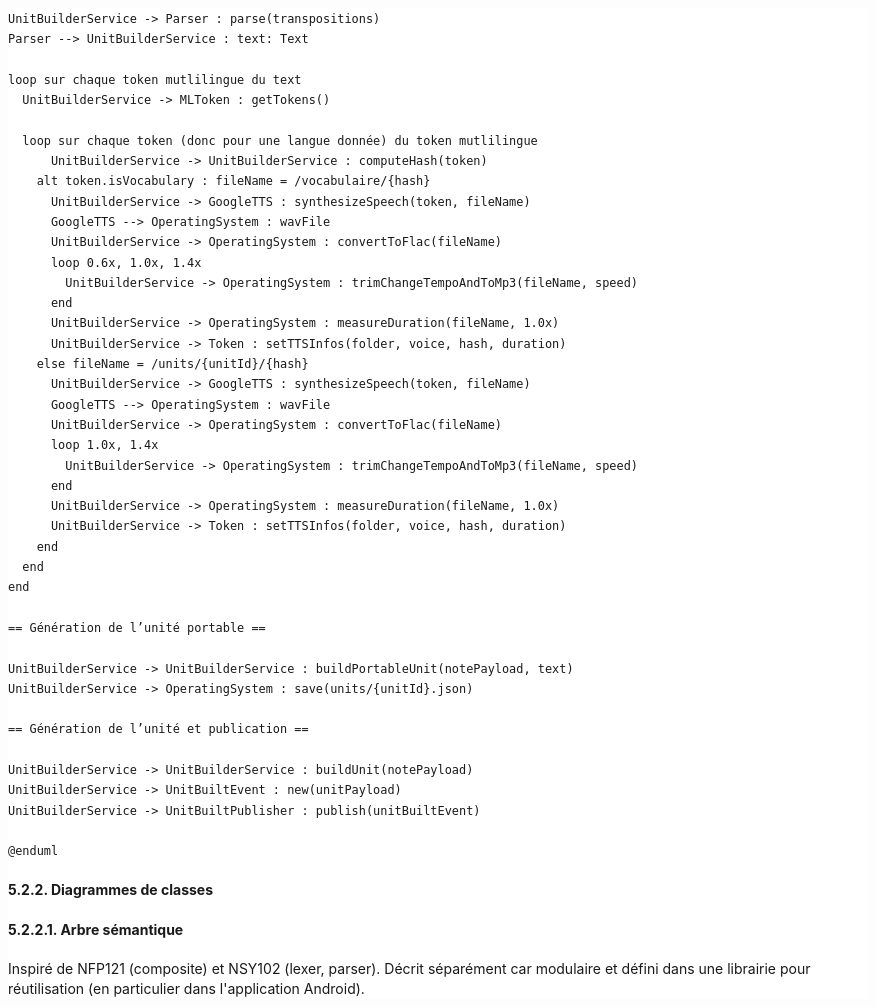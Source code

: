 ```plantuml
UnitBuilderService -> Parser : parse(transpositions)
Parser --> UnitBuilderService : text: Text

loop sur chaque token mutlilingue du text
  UnitBuilderService -> MLToken : getTokens()
  
  loop sur chaque token (donc pour une langue donnée) du token mutlilingue
      UnitBuilderService -> UnitBuilderService : computeHash(token)
    alt token.isVocabulary : fileName = /vocabulaire/{hash}
      UnitBuilderService -> GoogleTTS : synthesizeSpeech(token, fileName)
      GoogleTTS --> OperatingSystem : wavFile
      UnitBuilderService -> OperatingSystem : convertToFlac(fileName)
      loop 0.6x, 1.0x, 1.4x
        UnitBuilderService -> OperatingSystem : trimChangeTempoAndToMp3(fileName, speed)
      end
      UnitBuilderService -> OperatingSystem : measureDuration(fileName, 1.0x)
      UnitBuilderService -> Token : setTTSInfos(folder, voice, hash, duration)
    else fileName = /units/{unitId}/{hash}
      UnitBuilderService -> GoogleTTS : synthesizeSpeech(token, fileName)
      GoogleTTS --> OperatingSystem : wavFile
      UnitBuilderService -> OperatingSystem : convertToFlac(fileName)
      loop 1.0x, 1.4x
        UnitBuilderService -> OperatingSystem : trimChangeTempoAndToMp3(fileName, speed)
      end
      UnitBuilderService -> OperatingSystem : measureDuration(fileName, 1.0x)
      UnitBuilderService -> Token : setTTSInfos(folder, voice, hash, duration)
    end
  end
end

== Génération de l’unité portable ==

UnitBuilderService -> UnitBuilderService : buildPortableUnit(notePayload, text)
UnitBuilderService -> OperatingSystem : save(units/{unitId}.json)

== Génération de l’unité et publication ==

UnitBuilderService -> UnitBuilderService : buildUnit(notePayload)
UnitBuilderService -> UnitBuiltEvent : new(unitPayload)
UnitBuilderService -> UnitBuiltPublisher : publish(unitBuiltEvent)

@enduml
```

#### 5.2.2. Diagrammes de classes

#### 5.2.2.1. Arbre sémantique 

Inspiré de NFP121 (composite) et NSY102 (lexer, parser). Décrit séparément car modulaire et défini dans une librairie pour réutilisation (en particulier dans l'application Android).
